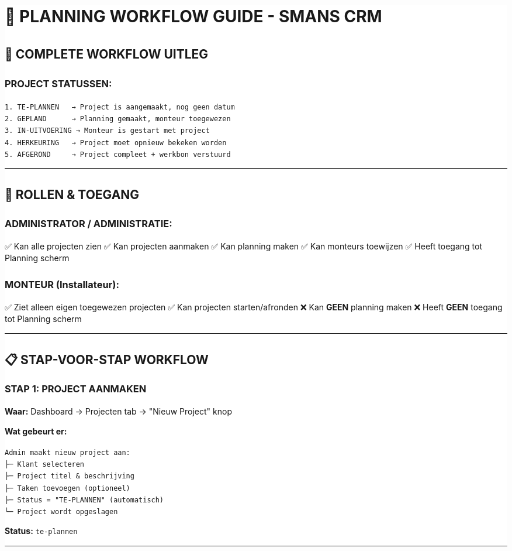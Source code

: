 # 📅 PLANNING WORKFLOW GUIDE - SMANS CRM

## 🎯 COMPLETE WORKFLOW UITLEG

### **PROJECT STATUSSEN:**

```
1. TE-PLANNEN   → Project is aangemaakt, nog geen datum
2. GEPLAND      → Planning gemaakt, monteur toegewezen
3. IN-UITVOERING → Monteur is gestart met project
4. HERKEURING   → Project moet opnieuw bekeken worden  
5. AFGEROND     → Project compleet + werkbon verstuurd
```

---

## 👥 ROLLEN & TOEGANG

### **ADMINISTRATOR / ADMINISTRATIE:**
✅ Kan alle projecten zien
✅ Kan projecten aanmaken
✅ Kan planning maken
✅ Kan monteurs toewijzen
✅ Heeft toegang tot Planning scherm

### **MONTEUR (Installateur):**
✅ Ziet alleen eigen toegewezen projecten
✅ Kan projecten starten/afronden
❌ Kan **GEEN** planning maken
❌ Heeft **GEEN** toegang tot Planning scherm

---

## 📋 STAP-VOOR-STAP WORKFLOW

### **STAP 1: PROJECT AANMAKEN**

**Waar:** Dashboard → Projecten tab → "Nieuw Project" knop

**Wat gebeurt er:**
```
Admin maakt nieuw project aan:
├─ Klant selecteren
├─ Project titel & beschrijving
├─ Taken toevoegen (optioneel)
├─ Status = "TE-PLANNEN" (automatisch)
└─ Project wordt opgeslagen
```

**Status:** `te-plannen`

---